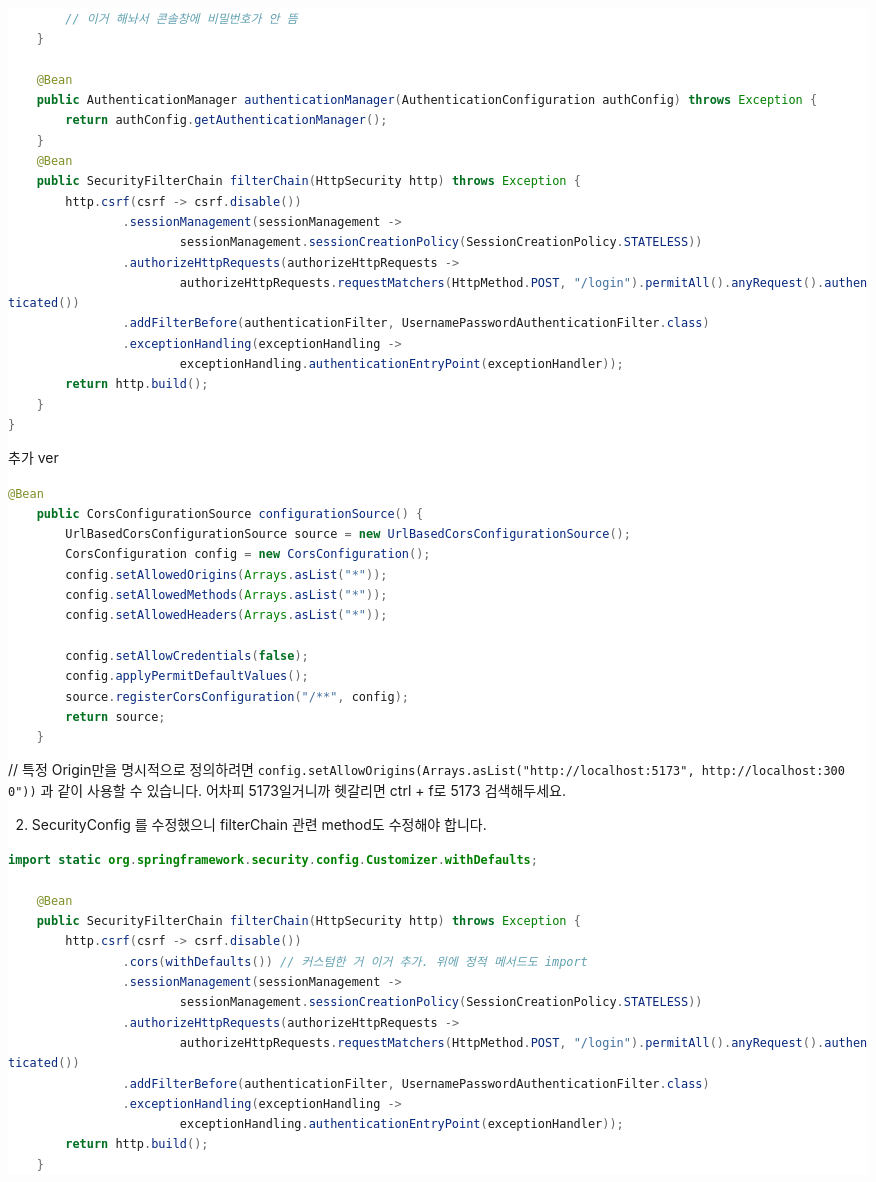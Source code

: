 ```java
        // 이거 해놔서 콘솔창에 비밀번호가 안 뜸
    }

    @Bean
    public AuthenticationManager authenticationManager(AuthenticationConfiguration authConfig) throws Exception {
        return authConfig.getAuthenticationManager();
    }
    @Bean
    public SecurityFilterChain filterChain(HttpSecurity http) throws Exception {
        http.csrf(csrf -> csrf.disable())
                .sessionManagement(sessionManagement ->
                        sessionManagement.sessionCreationPolicy(SessionCreationPolicy.STATELESS))
                .authorizeHttpRequests(authorizeHttpRequests ->
                        authorizeHttpRequests.requestMatchers(HttpMethod.POST, "/login").permitAll().anyRequest().authenticated())
                .addFilterBefore(authenticationFilter, UsernamePasswordAuthenticationFilter.class)
                .exceptionHandling(exceptionHandling ->
                        exceptionHandling.authenticationEntryPoint(exceptionHandler));
        return http.build();
    }
}
```

추가 ver

```java
@Bean
    public CorsConfigurationSource configurationSource() {
        UrlBasedCorsConfigurationSource source = new UrlBasedCorsConfigurationSource();
        CorsConfiguration config = new CorsConfiguration();
        config.setAllowedOrigins(Arrays.asList("*"));
        config.setAllowedMethods(Arrays.asList("*"));
        config.setAllowedHeaders(Arrays.asList("*"));

        config.setAllowCredentials(false);
        config.applyPermitDefaultValues();
        source.registerCorsConfiguration("/**", config);
        return source;
    }
```

// 특정 Origin만을 명시적으로 정의하려면
`config.setAllowOrigins(Arrays.asList("http://localhost:5173", http://localhost:3000"))`
과 같이 사용할 수 있습니다. 어차피 5173일거니까 헷갈리면 ctrl + f로 5173 검색해두세요.

2. SecurityConfig 를 수정했으니 filterChain 관련 method도 수정해야 합니다.

```java
import static org.springframework.security.config.Customizer.withDefaults;

    @Bean
    public SecurityFilterChain filterChain(HttpSecurity http) throws Exception {
        http.csrf(csrf -> csrf.disable())
                .cors(withDefaults()) // 커스텀한 거 이거 추가. 위에 정적 메서드도 import
                .sessionManagement(sessionManagement ->
                        sessionManagement.sessionCreationPolicy(SessionCreationPolicy.STATELESS))
                .authorizeHttpRequests(authorizeHttpRequests ->
                        authorizeHttpRequests.requestMatchers(HttpMethod.POST, "/login").permitAll().anyRequest().authenticated())
                .addFilterBefore(authenticationFilter, UsernamePasswordAuthenticationFilter.class)
                .exceptionHandling(exceptionHandling ->
                        exceptionHandling.authenticationEntryPoint(exceptionHandler));
        return http.build();
    }
```